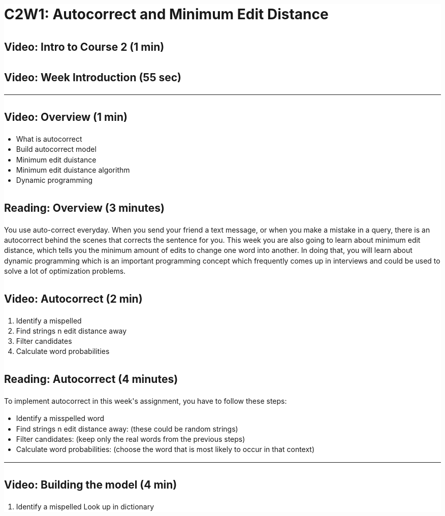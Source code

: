 # C2W1: Autocorrect and Minimum Edit Distance

## Video: Intro to Course 2 (1 min)

## Video: Week Introduction (55 sec)

----

## Video: Overview (1 min)

- What is autocorrect
- Build autocorrect model
- Minimum edit duistance
- Minimum edit duistance algorithm
- Dynamic programming


## Reading: Overview (3 minutes)

You use auto-correct everyday. When you send your friend a text message, or when you make a mistake in a query, there is an autocorrect behind the scenes that corrects the sentence for you. This week you are also going to learn about minimum edit distance, which tells you the minimum amount of edits to change one word into another. In doing that, you will learn about dynamic programming which is an important programming concept which frequently comes up in interviews and could be used to solve a lot of optimization problems.  


## Video: Autocorrect (2 min)

1. Identify a mispelled
2. Find strings n edit distance away
3. Filter candidates
4. Calculate word probabilities

## Reading: Autocorrect (4 minutes)

To implement autocorrect in this week's assignment, you have to follow these steps: 

- Identify a misspelled word
- Find strings n edit distance away: (these could be random strings)
- Filter candidates: (keep only the real words from the previous steps)
- Calculate word probabilities: (choose the word that is most likely to occur in that context)


----

## Video: Building the model (4 min)

1. Identify a mispelled
   Look up in dictionary
   
